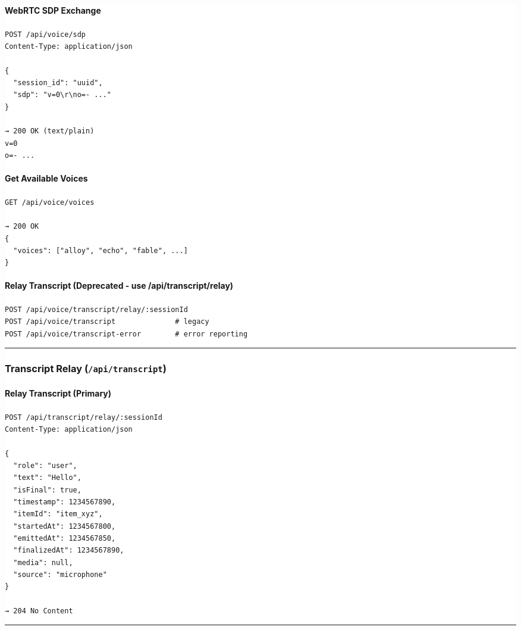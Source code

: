 #### WebRTC SDP Exchange
```http
POST /api/voice/sdp
Content-Type: application/json

{
  "session_id": "uuid",
  "sdp": "v=0\r\no=- ..."
}

→ 200 OK (text/plain)
v=0
o=- ...
```

#### Get Available Voices
```http
GET /api/voice/voices

→ 200 OK
{
  "voices": ["alloy", "echo", "fable", ...]
}
```

#### Relay Transcript (Deprecated - use /api/transcript/relay)
```http
POST /api/voice/transcript/relay/:sessionId
POST /api/voice/transcript              # legacy
POST /api/voice/transcript-error        # error reporting
```

---

### Transcript Relay (`/api/transcript`)

#### Relay Transcript (Primary)
```http
POST /api/transcript/relay/:sessionId
Content-Type: application/json

{
  "role": "user",
  "text": "Hello",
  "isFinal": true,
  "timestamp": 1234567890,
  "itemId": "item_xyz",
  "startedAt": 1234567800,
  "emittedAt": 1234567850,
  "finalizedAt": 1234567890,
  "media": null,
  "source": "microphone"
}

→ 204 No Content
```

---